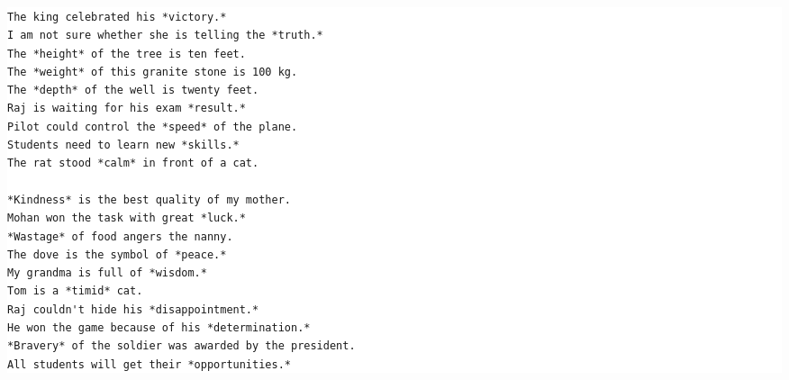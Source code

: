 ```
The king celebrated his *victory.*
I am not sure whether she is telling the *truth.*
The *height* of the tree is ten feet.
The *weight* of this granite stone is 100 kg.
The *depth* of the well is twenty feet.
Raj is waiting for his exam *result.*
Pilot could control the *speed* of the plane.
Students need to learn new *skills.*
The rat stood *calm* in front of a cat.

*Kindness* is the best quality of my mother.
Mohan won the task with great *luck.*
*Wastage* of food angers the nanny.
The dove is the symbol of *peace.*
My grandma is full of *wisdom.*
Tom is a *timid* cat.
Raj couldn't hide his *disappointment.*
He won the game because of his *determination.*
*Bravery* of the soldier was awarded by the president.
All students will get their *opportunities.*
```

